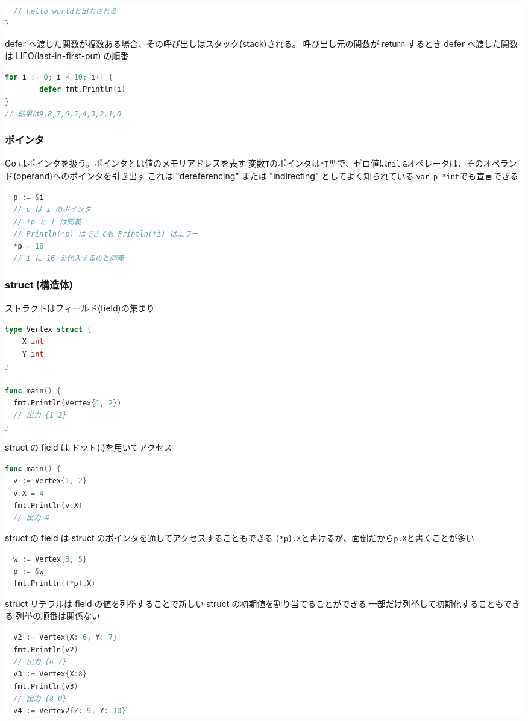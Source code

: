 ```go:ex11.go
  // hello worldと出力される
}
```
defer へ渡した関数が複数ある場合、その呼び出しはスタック(stack)される。
呼び出し元の関数が return するとき defer へ渡した関数は LIFO(last-in-first-out) の順番
```go:ex11.go
for i := 0; i < 10; i++ {
        defer fmt.Println(i)
}
// 結果は9,8,7,6,5,4,3,2,1,0
```
### ポインタ
Go はポインタを扱う。ポインタとは値のメモリアドレスを表す
変数`T`のポインタは`*T`型で、ゼロ値は`nil`
`&`オペレータは、そのオペランド(operand)へのポインタを引き出す
これは "dereferencing" または "indirecting" としてよく知られている
`var p *int`でも宣言できる
```go:ex12.go
  p := &i
  // p は i のポインタ
  // *p と i は同義
  // Println(*p) はできても Println(*i) はエラー
  *p = 16
  // i に 16 を代入するのと同義
```
### struct (構造体)
ストラクトはフィールド(field)の集まり
```go:ex13.go
type Vertex struct {
	X int
	Y int
}

func main() {
  fmt.Println(Vertex{1, 2})
  // 出力 {1 2}
}
```
struct の field は ドット(.)を用いてアクセス
```go:ex13.go
func main() {
  v := Vertex{1, 2}
  v.X = 4
  fmt.Println(v.X)
  // 出力 4
```
struct の field は struct のポインタを通してアクセスすることもできる
`(*p).X`と書けるが、面倒だから`p.X`と書くことが多い
```go:ex13.go
  w := Vertex{3, 5}
  p := &w
  fmt.Println((*p).X)
```
struct リテラルは field の値を列挙することで新しい struct の初期値を割り当てることができる
一部だけ列挙して初期化することもできる
列挙の順番は関係ない
```go:ex13.go
  v2 := Vertex{X: 6, Y: 7}
  fmt.Println(v2)
  // 出力 {6 7}
  v3 := Vertex{X:8}
  fmt.Println(v3)
  // 出力 {8 0}
  v4 := Vertex2{Z: 9, Y: 10}
```